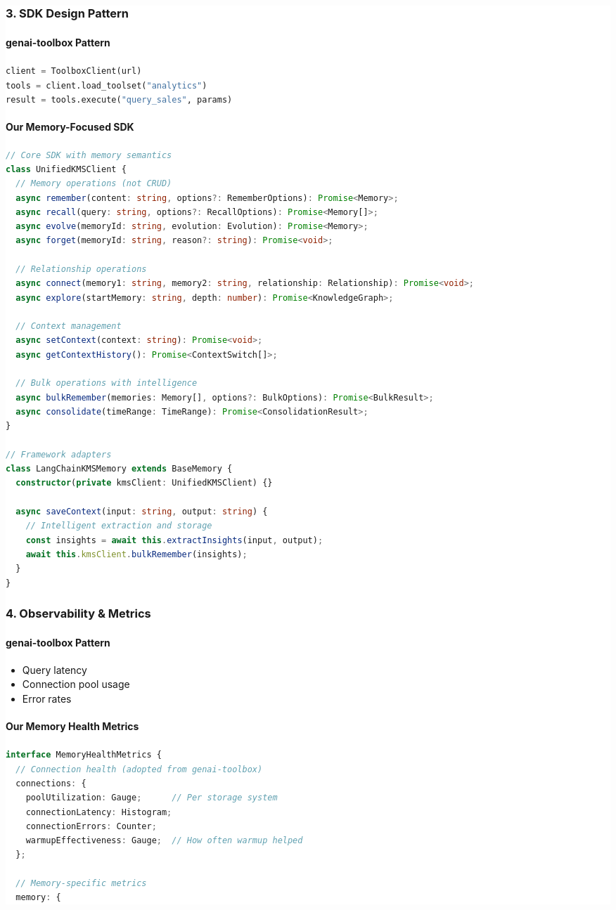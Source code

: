 ### 3. SDK Design Pattern

#### genai-toolbox Pattern
```python
client = ToolboxClient(url)
tools = client.load_toolset("analytics")
result = tools.execute("query_sales", params)
```

#### Our Memory-Focused SDK
```typescript
// Core SDK with memory semantics
class UnifiedKMSClient {
  // Memory operations (not CRUD)
  async remember(content: string, options?: RememberOptions): Promise<Memory>;
  async recall(query: string, options?: RecallOptions): Promise<Memory[]>;
  async evolve(memoryId: string, evolution: Evolution): Promise<Memory>;
  async forget(memoryId: string, reason?: string): Promise<void>;
  
  // Relationship operations
  async connect(memory1: string, memory2: string, relationship: Relationship): Promise<void>;
  async explore(startMemory: string, depth: number): Promise<KnowledgeGraph>;
  
  // Context management
  async setContext(context: string): Promise<void>;
  async getContextHistory(): Promise<ContextSwitch[]>;
  
  // Bulk operations with intelligence
  async bulkRemember(memories: Memory[], options?: BulkOptions): Promise<BulkResult>;
  async consolidate(timeRange: TimeRange): Promise<ConsolidationResult>;
}

// Framework adapters
class LangChainKMSMemory extends BaseMemory {
  constructor(private kmsClient: UnifiedKMSClient) {}
  
  async saveContext(input: string, output: string) {
    // Intelligent extraction and storage
    const insights = await this.extractInsights(input, output);
    await this.kmsClient.bulkRemember(insights);
  }
}
```

### 4. Observability & Metrics

#### genai-toolbox Pattern
- Query latency
- Connection pool usage
- Error rates

#### Our Memory Health Metrics
```typescript
interface MemoryHealthMetrics {
  // Connection health (adopted from genai-toolbox)
  connections: {
    poolUtilization: Gauge;      // Per storage system
    connectionLatency: Histogram;
    connectionErrors: Counter;
    warmupEffectiveness: Gauge;  // How often warmup helped
  };
  
  // Memory-specific metrics
  memory: {
```
